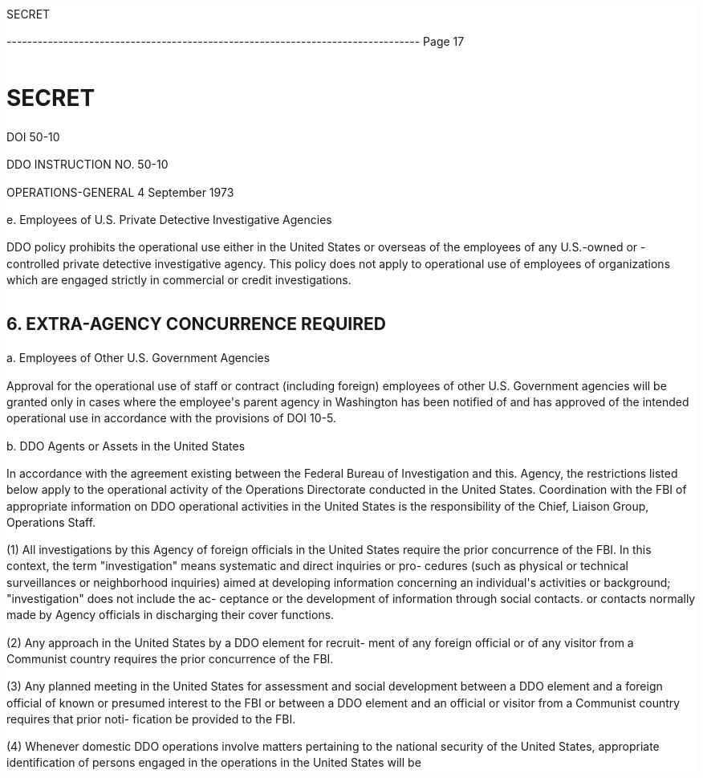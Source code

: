 SECRET


-------------------------------------------------------------------------------- Page 17

# SECRET

DOI 50-10

DDO INSTRUCTION
NO. 50-10

OPERATIONS-GENERAL
4 September 1973

e. Employees of U.S. Private Detective Investigative Agencies

DDO policy prohibits the operational use either in the United States or overseas of the employees of any U.S.-owned or -controlled private detective investigative agency. This policy does not apply to operational use of employees of organizations which are engaged strictly in commercial or credit investigations.

## 6. EXTRA-AGENCY CONCURRENCE REQUIRED

a. Employees of Other U.S. Government Agencies

Approval for the operational use of staff or contract (including foreign) employees of other U.S. Government agencies will be granted only in cases where the employee's parent agency in Washington has been notified of and has approved of the intended operational use in accordance with the provisions of DOI 10-5.

b. DDO Agents or Assets in the United States

In accordance with the agreement existing between the Federal Bureau of Investigation and this. Agency, the restrictions listed below apply to the operational activity of the Operations Directorate conducted in the United States. Coordination with the FBI of appropriate information on DDO operational activities in the United States is the responsibility of the Chief, Liaison Group, Operations Staff.

(1) All investigations by this Agency of foreign officials in the United States require the prior concurrence of the FBI. In this context, the term "investigation" means systematic and direct inquiries or pro- cedures (such as physical or technical surveillances or neighborhood inquiries) aimed at developing information concerning an individual's activities or background; "investigation" does not include the ac- ceptance or the development of information through social contacts. or contacts normally made by Agency officials in discharging their cover functions.

(2) Any approach in the United States by a DDO element for recruit- ment of any foreign official or of any visitor from a Communist country requires the prior concurrence of the FBI.

(3) Any planned meeting in the United States for assessment and social development between a DDO element and a foreign official of known or presumed interest to the FBI or between a DDO element and an official or visitor from a Communist country requires that prior noti- fication be provided to the FBI.

(4) Whenever domestic DDO operations involve matters pertaining to the national security of the United States, appropriate identification of persons engaged in the operations in the United States will be
